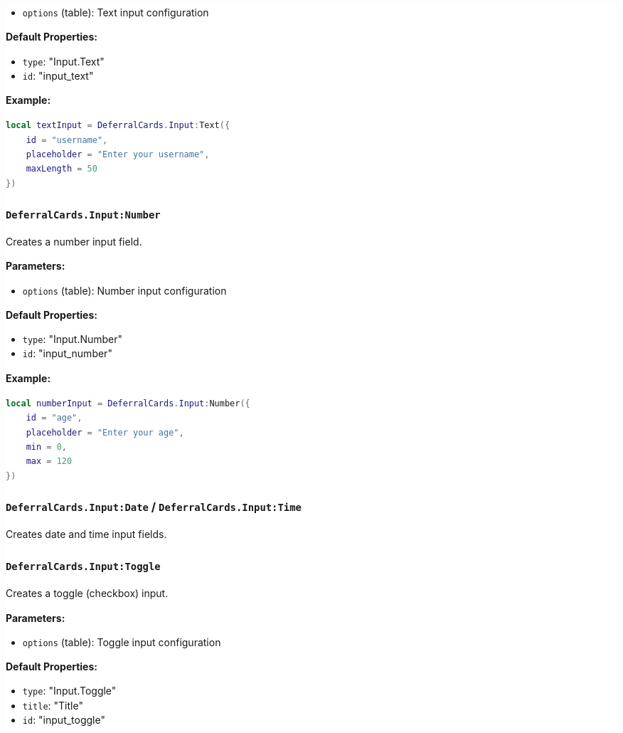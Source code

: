 * `options` (table): Text input configuration

**Default Properties:**

* `type`: "Input.Text"
* `id`: "input\_text"

**Example:**

```lua
local textInput = DeferralCards.Input:Text({
    id = "username",
    placeholder = "Enter your username",
    maxLength = 50
})
```

### `DeferralCards.Input:Number`

Creates a number input field.

**Parameters:**

* `options` (table): Number input configuration

**Default Properties:**

* `type`: "Input.Number"
* `id`: "input\_number"

**Example:**

```lua
local numberInput = DeferralCards.Input:Number({
    id = "age",
    placeholder = "Enter your age",
    min = 0,
    max = 120
})
```

### `DeferralCards.Input:Date` / `DeferralCards.Input:Time`

Creates date and time input fields.

### `DeferralCards.Input:Toggle`

Creates a toggle (checkbox) input.

**Parameters:**

* `options` (table): Toggle input configuration

**Default Properties:**

* `type`: "Input.Toggle"
* `title`: "Title"
* `id`: "input\_toggle"
